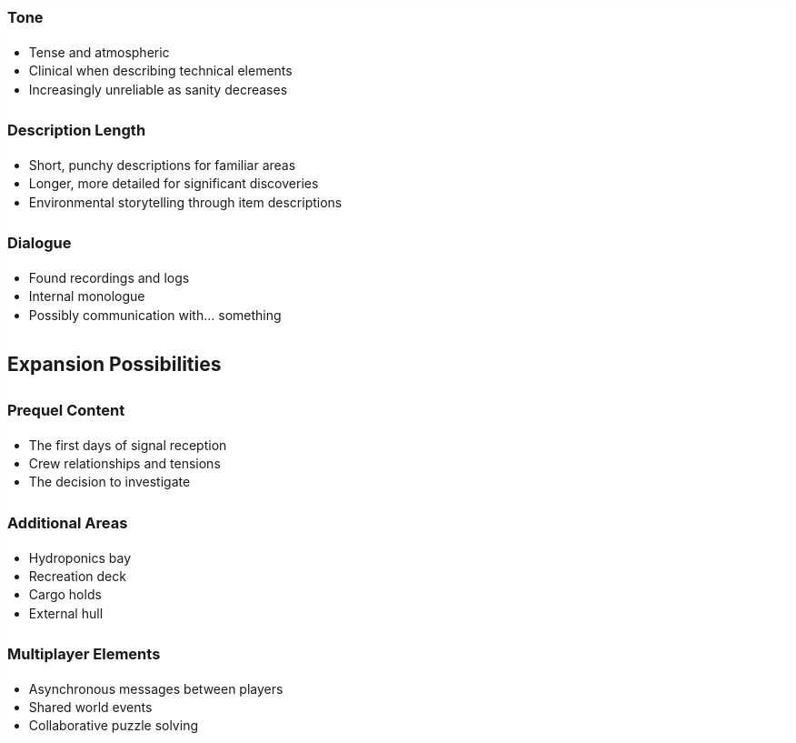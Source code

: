 ### Tone
- Tense and atmospheric
- Clinical when describing technical elements
- Increasingly unreliable as sanity decreases

### Description Length
- Short, punchy descriptions for familiar areas
- Longer, more detailed for significant discoveries
- Environmental storytelling through item descriptions

### Dialogue
- Found recordings and logs
- Internal monologue
- Possibly communication with... something

## Expansion Possibilities

### Prequel Content
- The first days of signal reception
- Crew relationships and tensions
- The decision to investigate

### Additional Areas
- Hydroponics bay
- Recreation deck
- Cargo holds
- External hull

### Multiplayer Elements
- Asynchronous messages between players
- Shared world events
- Collaborative puzzle solving